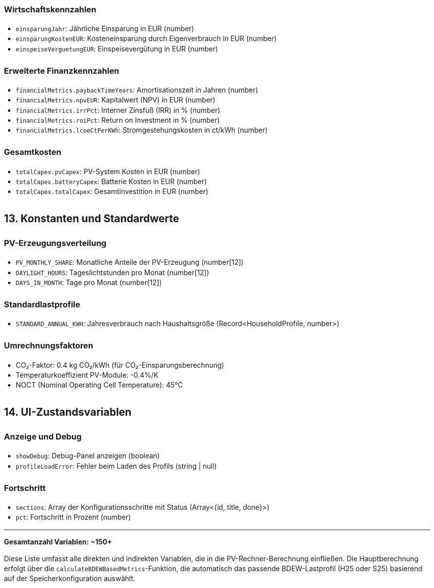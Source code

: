 ### Wirtschaftskennzahlen
- `einsparungJahr`: Jährliche Einsparung in EUR (number)
- `einsparungKostenEUR`: Kosteneinsparung durch Eigenverbrauch in EUR (number)
- `einspeiseVerguetungEUR`: Einspeisevergütung in EUR (number)

### Erweiterte Finanzkennzahlen
- `financialMetrics.paybackTimeYears`: Amortisationszeit in Jahren (number)
- `financialMetrics.npvEUR`: Kapitalwert (NPV) in EUR (number)
- `financialMetrics.irrPct`: Interner Zinsfuß (IRR) in % (number)
- `financialMetrics.roiPct`: Return on Investment in % (number)
- `financialMetrics.lcoeCtPerKWh`: Stromgestehungskosten in ct/kWh (number)

### Gesamtkosten
- `totalCapex.pvCapex`: PV-System Kosten in EUR (number)
- `totalCapex.batteryCapex`: Batterie Kosten in EUR (number)
- `totalCapex.totalCapex`: Gesamtinvestition in EUR (number)

## 13. Konstanten und Standardwerte

### PV-Erzeugungsverteilung
- `PV_MONTHLY_SHARE`: Monatliche Anteile der PV-Erzeugung (number[12])
- `DAYLIGHT_HOURS`: Tageslichtstunden pro Monat (number[12])
- `DAYS_IN_MONTH`: Tage pro Monat (number[12])

### Standardlastprofile
- `STANDARD_ANNUAL_KWH`: Jahresverbrauch nach Haushaltsgröße (Record<HouseholdProfile, number>)

### Umrechnungsfaktoren
- CO₂-Faktor: 0.4 kg CO₂/kWh (für CO₂-Einsparungsberechnung)
- Temperaturkoeffizient PV-Module: -0.4%/K
- NOCT (Nominal Operating Cell Temperature): 45°C

## 14. UI-Zustandsvariablen

### Anzeige und Debug
- `showDebug`: Debug-Panel anzeigen (boolean)
- `profileLoadError`: Fehler beim Laden des Profils (string | null)

### Fortschritt
- `sections`: Array der Konfigurationsschritte mit Status (Array<{id, title, done}>)
- `pct`: Fortschritt in Prozent (number)

---

**Gesamtanzahl Variablen: ~150+**

Diese Liste umfasst alle direkten und indirekten Variablen, die in die PV-Rechner-Berechnung einfließen. Die Hauptberechnung erfolgt über die `calculateBDEWBasedMetrics`-Funktion, die automatisch das passende BDEW-Lastprofil (H25 oder S25) basierend auf der Speicherkonfiguration auswählt.

